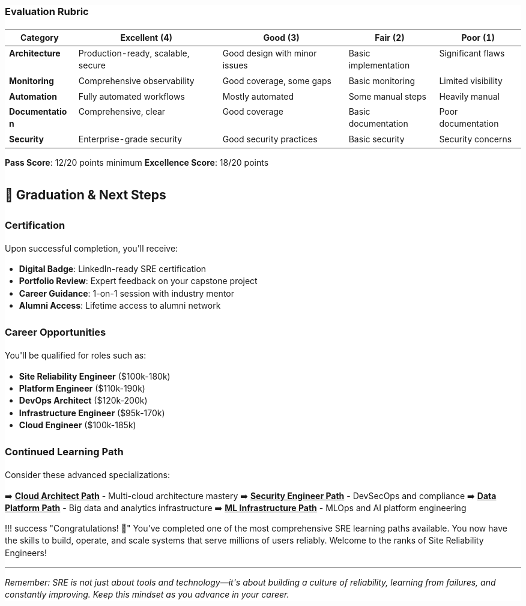### Evaluation Rubric

| Category | Excellent (4) | Good (3) | Fair (2) | Poor (1) |
|----------|---------------|----------|----------|----------|
| **Architecture** | Production-ready, scalable, secure | Good design with minor issues | Basic implementation | Significant flaws |
| **Monitoring** | Comprehensive observability | Good coverage, some gaps | Basic monitoring | Limited visibility |
| **Automation** | Fully automated workflows | Mostly automated | Some manual steps | Heavily manual |
| **Documentation** | Comprehensive, clear | Good coverage | Basic documentation | Poor documentation |
| **Security** | Enterprise-grade security | Good security practices | Basic security | Security concerns |

**Pass Score**: 12/20 points minimum
**Excellence Score**: 18/20 points

## 🏁 Graduation & Next Steps

### Certification

Upon successful completion, you'll receive:

- **Digital Badge**: LinkedIn-ready SRE certification
- **Portfolio Review**: Expert feedback on your capstone project
- **Career Guidance**: 1-on-1 session with industry mentor
- **Alumni Access**: Lifetime access to alumni network

### Career Opportunities

You'll be qualified for roles such as:

- **Site Reliability Engineer** ($100k-180k)
- **Platform Engineer** ($110k-190k)
- **DevOps Architect** ($120k-200k)
- **Infrastructure Engineer** ($95k-170k)
- **Cloud Engineer** ($100k-185k)

### Continued Learning Path

Consider these advanced specializations:

➡️ **[Cloud Architect Path](cloud-architect.md)** - Multi-cloud architecture mastery
➡️ **[Security Engineer Path](security-architect.md)** - DevSecOps and compliance
➡️ **[Data Platform Path](data-engineer.md)** - Big data and analytics infrastructure
➡️ **[ML Infrastructure Path](ml-infrastructure.md)** - MLOps and AI platform engineering

!!! success "Congratulations! 🎉"
    You've completed one of the most comprehensive SRE learning paths available. You now have the skills to build, operate, and scale systems that serve millions of users reliably. Welcome to the ranks of Site Reliability Engineers!

---

*Remember: SRE is not just about tools and technology—it's about building a culture of reliability, learning from failures, and constantly improving. Keep this mindset as you advance in your career.*